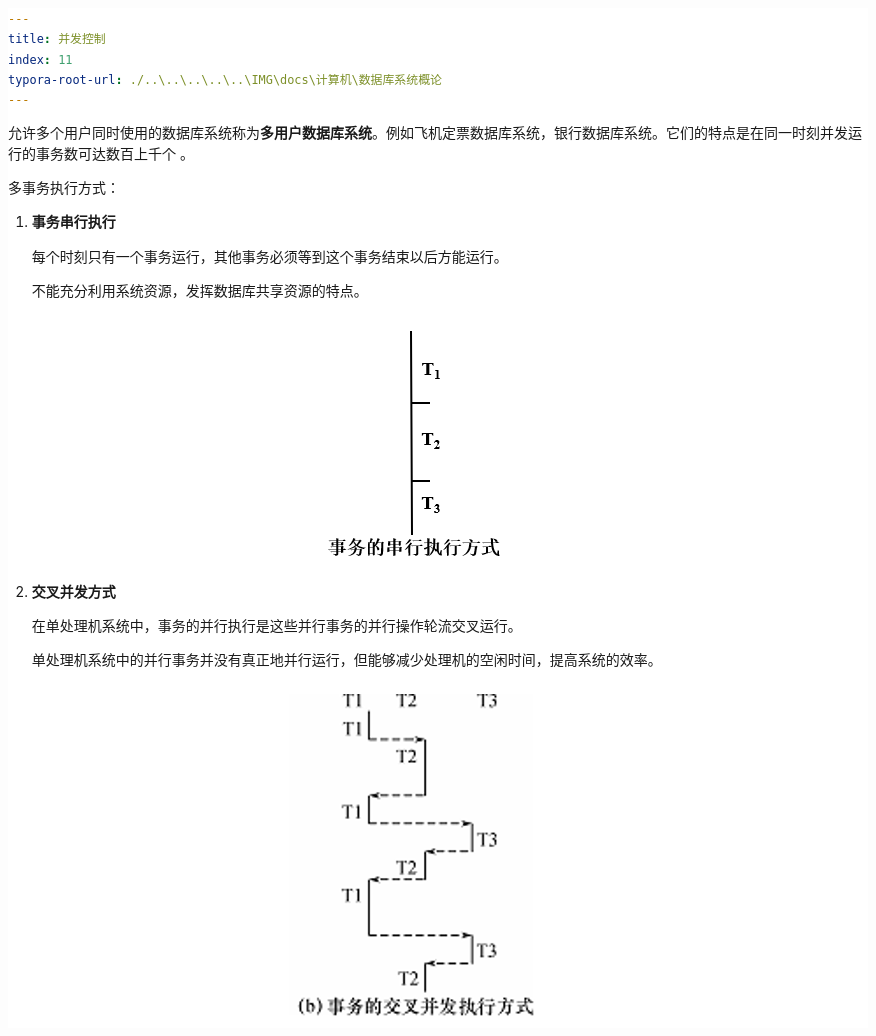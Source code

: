 ```yaml
---
title: 并发控制
index: 11
typora-root-url: ./..\..\..\..\..\IMG\docs\计算机\数据库系统概论
---
```


允许多个用户同时使用的数据库系统称为**多用户数据库系统**。例如飞机定票数据库系统，银行数据库系统。它们的特点是在同一时刻并发运行的事务数可达数百上千个 。

多事务执行方式：

1. **事务串行执行**

   每个时刻只有一个事务运行，其他事务必须等到这个事务结束以后方能运行。

   不能充分利用系统资源，发挥数据库共享资源的特点。

   ![](./assets/182.png)

2. **交叉并发方式**

   在单处理机系统中，事务的并行执行是这些并行事务的并行操作轮流交叉运行。

   单处理机系统中的并行事务并没有真正地并行运行，但能够减少处理机的空闲时间，提高系统的效率。

   ![](./assets/181.png)
